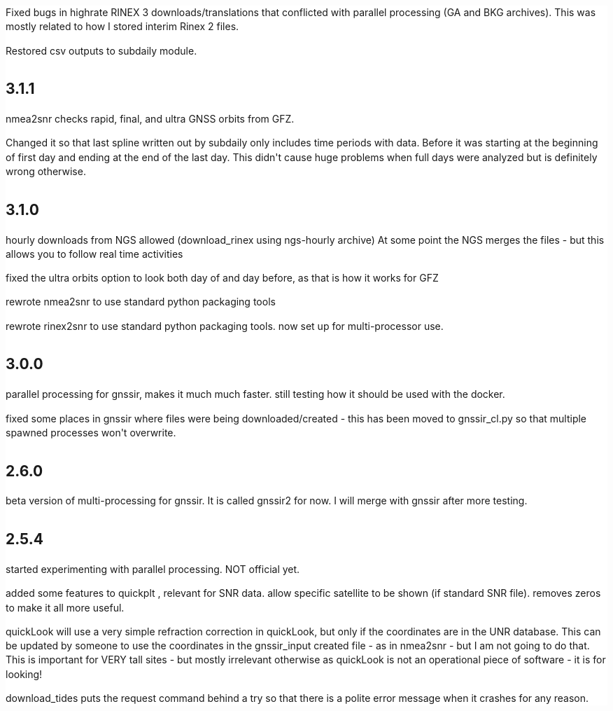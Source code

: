 Fixed bugs in highrate RINEX 3 downloads/translations that conflicted with parallel processing
(GA and BKG archives). This was mostly related to how I stored interim Rinex 2 files.

Restored csv outputs to subdaily module. 

## 3.1.1
nmea2snr checks rapid, final, and ultra GNSS orbits from GFZ.

Changed it so that last spline written out by subdaily only includes time
periods with data. Before it was starting at the beginning of first day and ending
at the end of the last day. This didn't cause huge problems when full days were 
analyzed but is definitely wrong otherwise.

## 3.1.0

hourly downloads from NGS allowed (download_rinex using ngs-hourly archive)
At some point the NGS merges the files - but this allows you to follow real time activities

fixed the ultra orbits option to look both day of and day before, as that is how it works
for GFZ

rewrote nmea2snr to use standard python packaging tools

rewrote rinex2snr to use standard python packaging tools. now set up for multi-processor
use.


## 3.0.0

parallel processing for gnssir, makes it much much faster. still testing how
it should be used with the docker.

fixed some places in gnssir where files were being downloaded/created - this has been
moved to gnssir_cl.py so that multiple spawned processes won't overwrite.

## 2.6.0

beta version of multi-processing for gnssir. It is called gnssir2 for now. I will
merge with gnssir after more testing.

## 2.5.4

started experimenting with parallel processing. NOT official yet.

added some features to quickplt , relevant for SNR data. allow specific satellite 
to be shown (if standard SNR file).  removes zeros to make it all more useful.

quickLook will use a very simple refraction correction in quickLook, but only
if the coordinates are in the UNR database. This can be updated by someone to use
the coordinates in the gnssir_input created file - as in nmea2snr - but I am
not going to do that. This is important for VERY tall sites - but mostly irrelevant
otherwise as quickLook is not an operational piece of software - it is for looking!

download_tides puts the request command behind a try so that there is a polite 
error message when it crashes for any reason.
